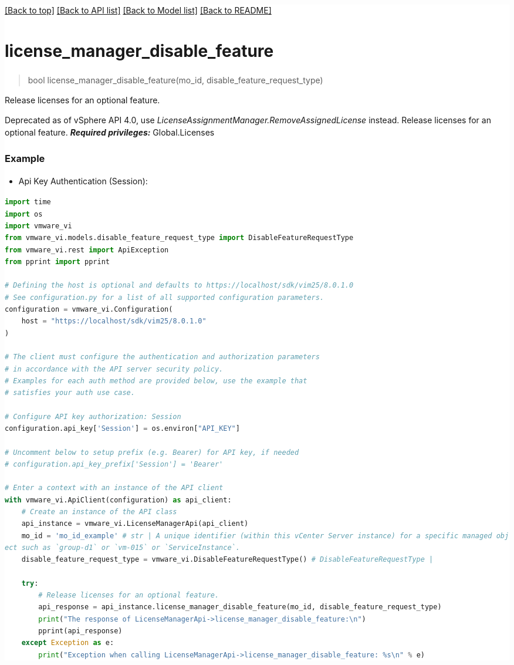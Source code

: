 [[Back to top]](#) [[Back to API list]](../README.md#documentation-for-api-endpoints) [[Back to Model list]](../README.md#documentation-for-models) [[Back to README]](../README.md)

# **license_manager_disable_feature**
> bool license_manager_disable_feature(mo_id, disable_feature_request_type)

Release licenses for an optional feature. 

Deprecated as of vSphere API 4.0, use *LicenseAssignmentManager.RemoveAssignedLicense* instead.  Release licenses for an optional feature.  ***Required privileges:*** Global.Licenses 

### Example

* Api Key Authentication (Session):
```python
import time
import os
import vmware_vi
from vmware_vi.models.disable_feature_request_type import DisableFeatureRequestType
from vmware_vi.rest import ApiException
from pprint import pprint

# Defining the host is optional and defaults to https://localhost/sdk/vim25/8.0.1.0
# See configuration.py for a list of all supported configuration parameters.
configuration = vmware_vi.Configuration(
    host = "https://localhost/sdk/vim25/8.0.1.0"
)

# The client must configure the authentication and authorization parameters
# in accordance with the API server security policy.
# Examples for each auth method are provided below, use the example that
# satisfies your auth use case.

# Configure API key authorization: Session
configuration.api_key['Session'] = os.environ["API_KEY"]

# Uncomment below to setup prefix (e.g. Bearer) for API key, if needed
# configuration.api_key_prefix['Session'] = 'Bearer'

# Enter a context with an instance of the API client
with vmware_vi.ApiClient(configuration) as api_client:
    # Create an instance of the API class
    api_instance = vmware_vi.LicenseManagerApi(api_client)
    mo_id = 'mo_id_example' # str | A unique identifier (within this vCenter Server instance) for a specific managed object such as `group-d1` or `vm-015` or `ServiceInstance`.
    disable_feature_request_type = vmware_vi.DisableFeatureRequestType() # DisableFeatureRequestType | 

    try:
        # Release licenses for an optional feature. 
        api_response = api_instance.license_manager_disable_feature(mo_id, disable_feature_request_type)
        print("The response of LicenseManagerApi->license_manager_disable_feature:\n")
        pprint(api_response)
    except Exception as e:
        print("Exception when calling LicenseManagerApi->license_manager_disable_feature: %s\n" % e)
```
